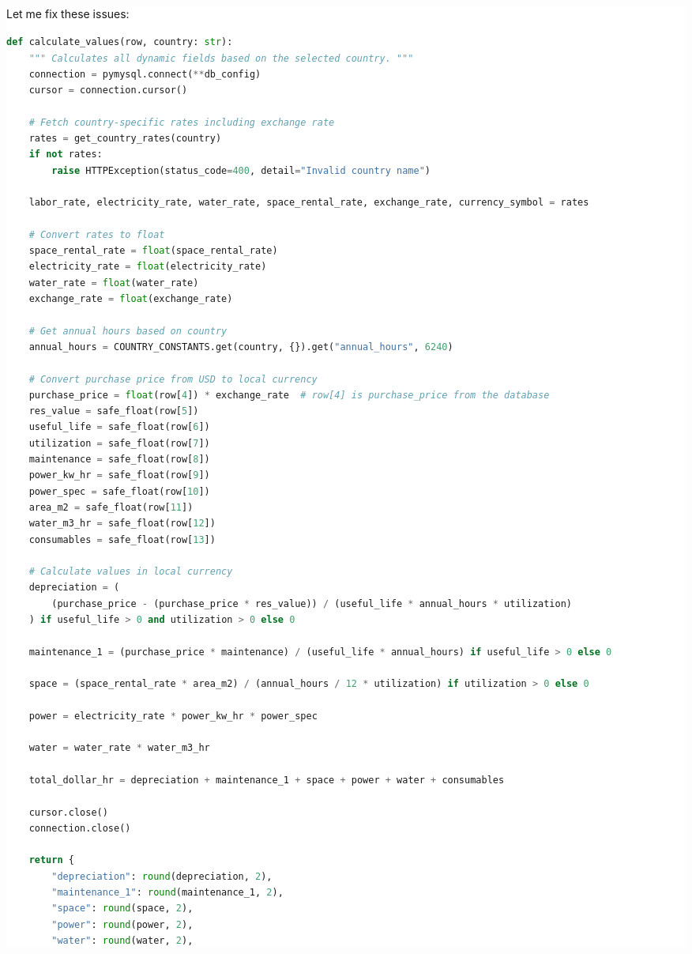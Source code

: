 Let me fix these issues:


```python
def calculate_values(row, country: str):
    """ Calculates all dynamic fields based on the selected country. """
    connection = pymysql.connect(**db_config)
    cursor = connection.cursor()

    # Fetch country-specific rates including exchange rate
    rates = get_country_rates(country)
    if not rates:
        raise HTTPException(status_code=400, detail="Invalid country name")
    
    labor_rate, electricity_rate, water_rate, space_rental_rate, exchange_rate, currency_symbol = rates
    
    # Convert rates to float
    space_rental_rate = float(space_rental_rate)
    electricity_rate = float(electricity_rate)
    water_rate = float(water_rate)
    exchange_rate = float(exchange_rate)

    # Get annual hours based on country
    annual_hours = COUNTRY_CONSTANTS.get(country, {}).get("annual_hours", 6240)

    # Convert purchase price from USD to local currency
    purchase_price = float(row[4]) * exchange_rate  # row[4] is purchase_price from the database
    res_value = safe_float(row[5])       
    useful_life = safe_float(row[6])     
    utilization = safe_float(row[7])     
    maintenance = safe_float(row[8])     
    power_kw_hr = safe_float(row[9])     
    power_spec = safe_float(row[10])     
    area_m2 = safe_float(row[11])        
    water_m3_hr = safe_float(row[12])    
    consumables = safe_float(row[13])    

    # Calculate values in local currency
    depreciation = (
        (purchase_price - (purchase_price * res_value)) / (useful_life * annual_hours * utilization)
    ) if useful_life > 0 and utilization > 0 else 0

    maintenance_1 = (purchase_price * maintenance) / (useful_life * annual_hours) if useful_life > 0 else 0

    space = (space_rental_rate * area_m2) / (annual_hours / 12 * utilization) if utilization > 0 else 0

    power = electricity_rate * power_kw_hr * power_spec

    water = water_rate * water_m3_hr

    total_dollar_hr = depreciation + maintenance_1 + space + power + water + consumables

    cursor.close()
    connection.close()

    return {
        "depreciation": round(depreciation, 2),
        "maintenance_1": round(maintenance_1, 2),
        "space": round(space, 2),
        "power": round(power, 2),
        "water": round(water, 2),
```